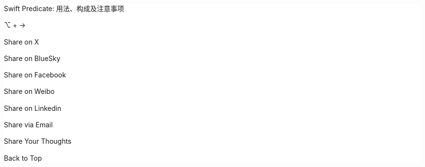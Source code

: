 Swift Predicate: 用法、构成及注意事项

⌥ + →

[ ](https://x.com/intent/tweet?text=%E5%A6%82%E4%BD%95%E5%A4%84%E7%90%86%20SwiftData%20%E8%B0%93%E8%AF%8D%E4%B8%AD%E7%9A%84%E5%8F%AF%E9%80%89%E5%80%BC&url=https%3A%2F%2Ffatbobman.com%2Fzh%2Fposts%2Fhow-to-handle-optional-values-in-swiftdata-predicates%2F&hashtags=ios%2Cswiftlang&via=fatbobman) 

Share on X

Share on BlueSky

[ ](https://www.facebook.com/sharer/sharer.php?u=https%253A%252F%252Ffatbobman.com%252Fzh%252Fposts%252Fhow-to-handle-optional-values-in-swiftdata-predicates%252F) 

Share on Facebook

[ ](https://service.weibo.com/share/share.php?url=https%3A%2F%2Ffatbobman.com%2Fzh%2Fposts%2Fhow-to-handle-optional-values-in-swiftdata-predicates%2F&title=%E5%A6%82%E4%BD%95%E5%A4%84%E7%90%86%20SwiftData%20%E8%B0%93%E8%AF%8D%E4%B8%AD%E7%9A%84%E5%8F%AF%E9%80%89%E5%80%BC%0A%20%23ios%20%23swift%0A%20by%20%40fatbobman%0A) 

Share on Weibo

[ ](https://www.linkedin.com/sharing/share-offsite/?url=https%3A%2F%2Ffatbobman.com%2Fzh%2Fposts%2Fhow-to-handle-optional-values-in-swiftdata-predicates%2F) 

Share on Linkedin

[ ](https://fatbobman.com/zh/posts/how-to-handle-optional-values-in-swiftdata-predicates/mailto:?subject=%E6%96%87%E7%AB%A0%3A%E3%80%90%E5%A6%82%E4%BD%95%E5%A4%84%E7%90%86%20SwiftData%20%E8%B0%93%E8%AF%8D%E4%B8%AD%E7%9A%84%E5%8F%AF%E9%80%89%E5%80%BC%E3%80%91&body=%E5%88%86%E4%BA%AB%E4%B8%80%E7%AF%87%E6%96%87%E7%AB%A0%E7%BB%99%E4%BD%A0%EF%BC%9A%0A%0A%E5%A6%82%E4%BD%95%E5%A4%84%E7%90%86%20SwiftData%20%E8%B0%93%E8%AF%8D%E4%B8%AD%E7%9A%84%E5%8F%AF%E9%80%89%E5%80%BC%0A%0A%E9%93%BE%E6%8E%A5%3A%20https%3A%2F%2Ffatbobman.com%2Fzh%2Fposts%2Fhow-to-handle-optional-values-in-swiftdata-predicates%2F) 

Share via Email

Share Your Thoughts

Back to Top